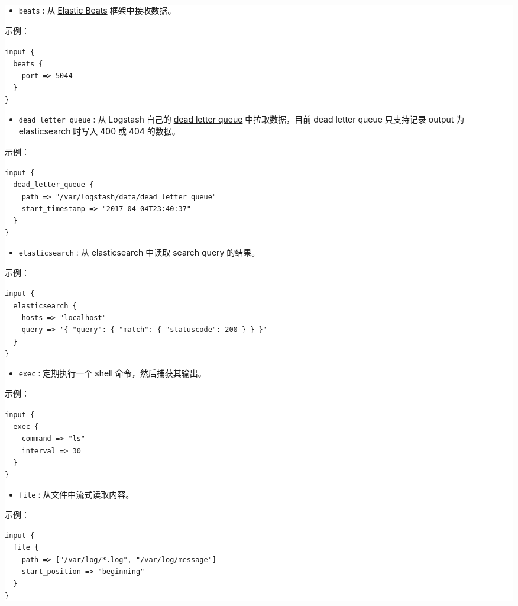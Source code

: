 
- `beats` : 从 [Elastic Beats](https://www.elastic.co/cn/beats/) 框架中接收数据。

示例：
```
input {
  beats {
    port => 5044
  }
}
```


- `dead_letter_queue` : 从 Logstash 自己的 [dead letter queue](https://www.elastic.co/guide/en/logstash/current/dead-letter-queues.html) 中拉取数据，目前 dead letter queue 只支持记录 output 为 elasticsearch 时写入 400 或 404 的数据。

示例：
```
input {
  dead_letter_queue {
    path => "/var/logstash/data/dead_letter_queue"
    start_timestamp => "2017-04-04T23:40:37"
  }
}
```


- `elasticsearch` : 从 elasticsearch 中读取 search query 的结果。

示例：
```
input {
  elasticsearch {
    hosts => "localhost"
    query => '{ "query": { "match": { "statuscode": 200 } } }'
  }
}
```


- `exec` : 定期执行一个 shell 命令，然后捕获其输出。

示例：
```
input {
  exec {
    command => "ls"
    interval => 30
  }
}
```

- `file` : 从文件中流式读取内容。

示例：
```
input {
  file {
    path => ["/var/log/*.log", "/var/log/message"]
    start_position => "beginning"
  }
}
```
